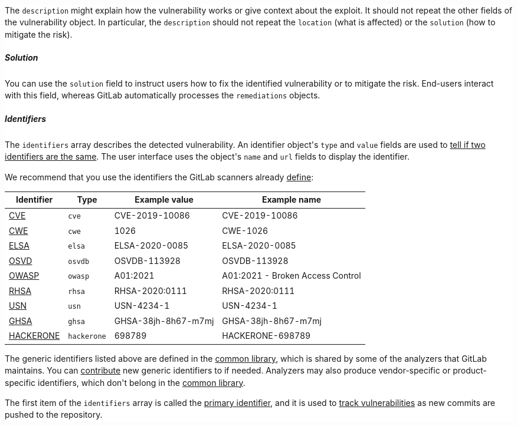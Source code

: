 The `description` might explain how the vulnerability works or give context about the exploit.
It should not repeat the other fields of the vulnerability object.
In particular, the `description` should not repeat the `location` (what is affected)
or the `solution` (how to mitigate the risk).

##### Solution

You can use the `solution` field to instruct users how to fix the identified vulnerability or to mitigate
the risk. End-users interact with this field, whereas GitLab automatically processes the
`remediations` objects.

##### Identifiers

The `identifiers` array describes the detected vulnerability. An identifier object's `type` and
`value` fields are used to [tell if two identifiers are the same](../../user/application_security/detect/vulnerability_deduplication.md).
The user interface uses the object's `name` and `url` fields to display the identifier.

We recommend that you use the identifiers the GitLab scanners already [define](https://gitlab.com/gitlab-org/security-products/analyzers/report/-/blob/main/identifier.go):

| Identifier | Type | Example value | Example name |
|------------|------|---------------|--------------|
| [CVE](https://cve.mitre.org/cve/) | `cve` | CVE-2019-10086 | CVE-2019-10086 |
| [CWE](https://cwe.mitre.org/data/index.html) | `cwe` | 1026 | CWE-1026 |
| [ELSA](https://linux.oracle.com/security/) | `elsa` | ELSA-2020-0085 | ELSA-2020-0085 |
| [OSVD](https://cve.mitre.org/data/refs/refmap/source-OSVDB.html) | `osvdb` | OSVDB-113928 | OSVDB-113928 |
| [OWASP](https://owasp.org/Top10/) | `owasp` | A01:2021 | A01:2021 - Broken Access Control |
| [RHSA](https://access.redhat.com/errata-search/#/) | `rhsa` | RHSA-2020:0111 | RHSA-2020:0111 |
| [USN](https://ubuntu.com/security/notices) | `usn` | USN-4234-1 | USN-4234-1 |
| [GHSA](https://github.com/advisories) | `ghsa` | GHSA-38jh-8h67-m7mj | GHSA-38jh-8h67-m7mj |
| [HACKERONE](https://hackerone.com/hacktivity/overview) | `hackerone` | 698789 | HACKERONE-698789 |

The generic identifiers listed above are defined in the [common library](https://gitlab.com/gitlab-org/security-products/analyzers/common),
which is shared by some of the analyzers that GitLab maintains. You can [contribute](https://gitlab.com/gitlab-org/security-products/analyzers/common/blob/master/issue/identifier.go)
new generic identifiers to if needed. Analyzers may also produce vendor-specific or product-specific
identifiers, which don't belong in the [common library](https://gitlab.com/gitlab-org/security-products/analyzers/common).

The first item of the `identifiers` array is called the
[primary identifier](../../user/application_security/terminology/_index.md#primary-identifier), and
it is used to
[track vulnerabilities](#tracking-and-merging-vulnerabilities) as new commits are pushed to the repository.
